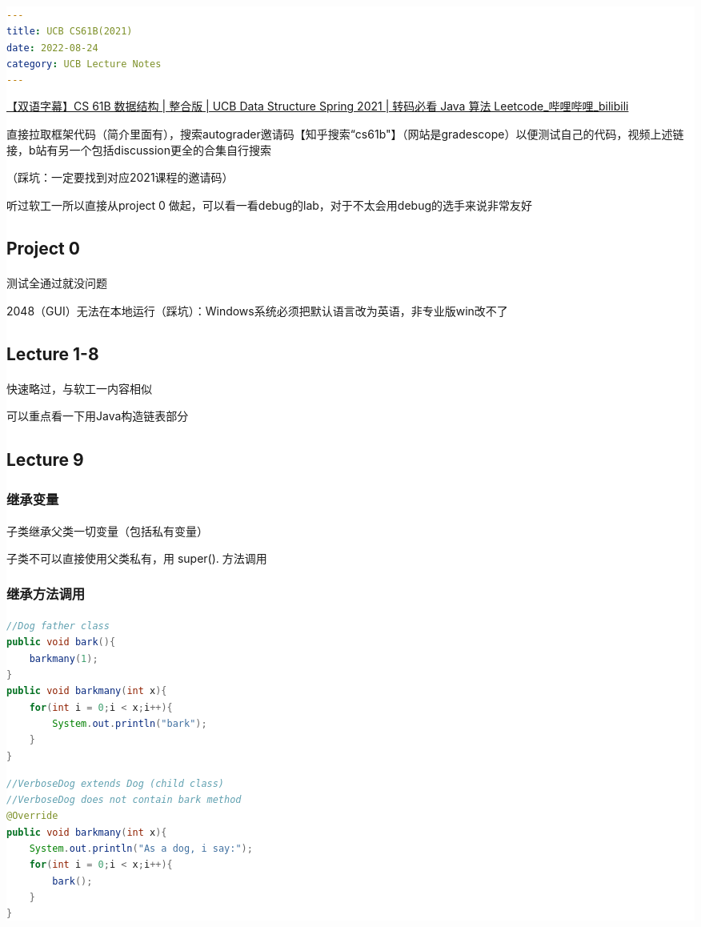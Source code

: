 ```yaml
---
title: UCB CS61B(2021)
date: 2022-08-24
category: UCB Lecture Notes
---
```


[【双语字幕】CS 61B 数据结构 | 整合版 | UCB Data Structure Spring 2021 | 转码必看 Java 算法 Leetcode_哔哩哔哩_bilibili](https://www.bilibili.com/video/BV1q3411V7rS?p=9&vd_source=63731e51187044a6065a97ae72adb12e)

直接拉取框架代码（简介里面有），搜索autograder邀请码【知乎搜索“cs61b"】（网站是gradescope）以便测试自己的代码，视频上述链接，b站有另一个包括discussion更全的合集自行搜索

（踩坑：一定要找到对应2021课程的邀请码）

听过软工一所以直接从project 0 做起，可以看一看debug的lab，对于不太会用debug的选手来说非常友好

## Project 0

测试全通过就没问题

2048（GUI）无法在本地运行（踩坑）：Windows系统必须把默认语言改为英语，非专业版win改不了

## Lecture 1-8

快速略过，与软工一内容相似

可以重点看一下用Java构造链表部分

## Lecture 9

### 继承变量

子类继承父类一切变量（包括私有变量）

子类不可以直接使用父类私有，用 super(). 方法调用

### 继承方法调用

```java
//Dog father class
public void bark(){
    barkmany(1);
}
public void barkmany(int x){
    for(int i = 0;i < x;i++){
        System.out.println("bark");
    }
}
```

```java
//VerboseDog extends Dog (child class)
//VerboseDog does not contain bark method
@Override
public void barkmany(int x){
    System.out.println("As a dog, i say:");
    for(int i = 0;i < x;i++){
        bark();
    }
}
```
